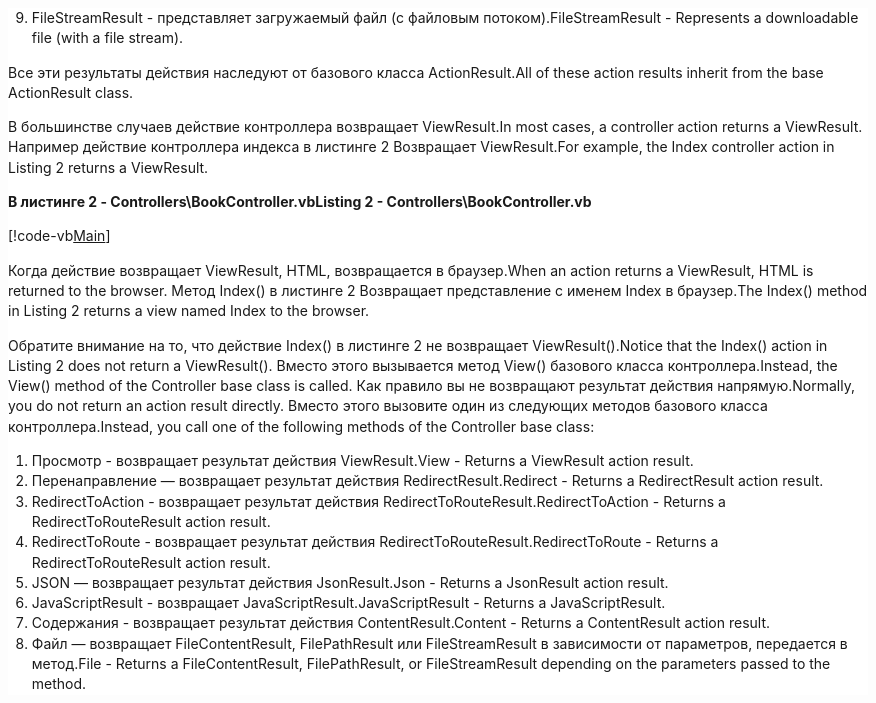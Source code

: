 9. <span data-ttu-id="e5abe-147">FileStreamResult - представляет загружаемый файл (с файловым потоком).</span><span class="sxs-lookup"><span data-stu-id="e5abe-147">FileStreamResult - Represents a downloadable file (with a file stream).</span></span>

<span data-ttu-id="e5abe-148">Все эти результаты действия наследуют от базового класса ActionResult.</span><span class="sxs-lookup"><span data-stu-id="e5abe-148">All of these action results inherit from the base ActionResult class.</span></span>

<span data-ttu-id="e5abe-149">В большинстве случаев действие контроллера возвращает ViewResult.</span><span class="sxs-lookup"><span data-stu-id="e5abe-149">In most cases, a controller action returns a ViewResult.</span></span> <span data-ttu-id="e5abe-150">Например действие контроллера индекса в листинге 2 Возвращает ViewResult.</span><span class="sxs-lookup"><span data-stu-id="e5abe-150">For example, the Index controller action in Listing 2 returns a ViewResult.</span></span>

<span data-ttu-id="e5abe-151">**В листинге 2 - Controllers\BookController.vb**</span><span class="sxs-lookup"><span data-stu-id="e5abe-151">**Listing 2 - Controllers\BookController.vb**</span></span>

[!code-vb[Main](asp-net-mvc-controller-overview-vb/samples/sample2.vb)]

<span data-ttu-id="e5abe-152">Когда действие возвращает ViewResult, HTML, возвращается в браузер.</span><span class="sxs-lookup"><span data-stu-id="e5abe-152">When an action returns a ViewResult, HTML is returned to the browser.</span></span> <span data-ttu-id="e5abe-153">Метод Index() в листинге 2 Возвращает представление с именем Index в браузер.</span><span class="sxs-lookup"><span data-stu-id="e5abe-153">The Index() method in Listing 2 returns a view named Index to the browser.</span></span>

<span data-ttu-id="e5abe-154">Обратите внимание на то, что действие Index() в листинге 2 не возвращает ViewResult().</span><span class="sxs-lookup"><span data-stu-id="e5abe-154">Notice that the Index() action in Listing 2 does not return a ViewResult().</span></span> <span data-ttu-id="e5abe-155">Вместо этого вызывается метод View() базового класса контроллера.</span><span class="sxs-lookup"><span data-stu-id="e5abe-155">Instead, the View() method of the Controller base class is called.</span></span> <span data-ttu-id="e5abe-156">Как правило вы не возвращают результат действия напрямую.</span><span class="sxs-lookup"><span data-stu-id="e5abe-156">Normally, you do not return an action result directly.</span></span> <span data-ttu-id="e5abe-157">Вместо этого вызовите один из следующих методов базового класса контроллера.</span><span class="sxs-lookup"><span data-stu-id="e5abe-157">Instead, you call one of the following methods of the Controller base class:</span></span>

1. <span data-ttu-id="e5abe-158">Просмотр - возвращает результат действия ViewResult.</span><span class="sxs-lookup"><span data-stu-id="e5abe-158">View - Returns a ViewResult action result.</span></span>
2. <span data-ttu-id="e5abe-159">Перенаправление — возвращает результат действия RedirectResult.</span><span class="sxs-lookup"><span data-stu-id="e5abe-159">Redirect - Returns a RedirectResult action result.</span></span>
3. <span data-ttu-id="e5abe-160">RedirectToAction - возвращает результат действия RedirectToRouteResult.</span><span class="sxs-lookup"><span data-stu-id="e5abe-160">RedirectToAction - Returns a RedirectToRouteResult action result.</span></span>
4. <span data-ttu-id="e5abe-161">RedirectToRoute - возвращает результат действия RedirectToRouteResult.</span><span class="sxs-lookup"><span data-stu-id="e5abe-161">RedirectToRoute - Returns a RedirectToRouteResult action result.</span></span>
5. <span data-ttu-id="e5abe-162">JSON — возвращает результат действия JsonResult.</span><span class="sxs-lookup"><span data-stu-id="e5abe-162">Json - Returns a JsonResult action result.</span></span>
6. <span data-ttu-id="e5abe-163">JavaScriptResult - возвращает JavaScriptResult.</span><span class="sxs-lookup"><span data-stu-id="e5abe-163">JavaScriptResult - Returns a JavaScriptResult.</span></span>
7. <span data-ttu-id="e5abe-164">Содержания - возвращает результат действия ContentResult.</span><span class="sxs-lookup"><span data-stu-id="e5abe-164">Content - Returns a ContentResult action result.</span></span>
8. <span data-ttu-id="e5abe-165">Файл — возвращает FileContentResult, FilePathResult или FileStreamResult в зависимости от параметров, передается в метод.</span><span class="sxs-lookup"><span data-stu-id="e5abe-165">File - Returns a FileContentResult, FilePathResult, or FileStreamResult depending on the parameters passed to the method.</span></span>
